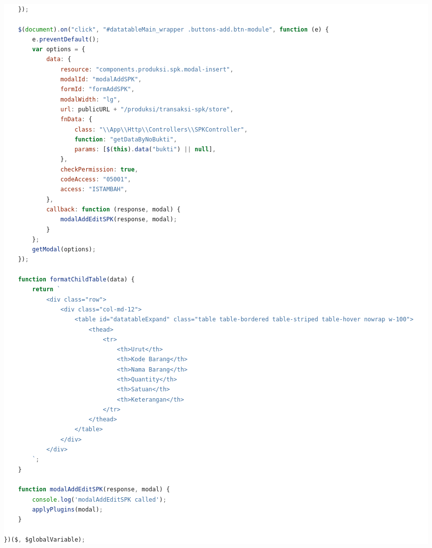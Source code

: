 ```javascript
    });

    $(document).on("click", "#datatableMain_wrapper .buttons-add.btn-module", function (e) {
        e.preventDefault();
        var options = {
            data: {
                resource: "components.produksi.spk.modal-insert",
                modalId: "modalAddSPK",
                formId: "formAddSPK",
                modalWidth: "lg",
                url: publicURL + "/produksi/transaksi-spk/store",
                fnData: {
                    class: "\\App\\Http\\Controllers\\SPKController",
                    function: "getDataByNoBukti",
                    params: [$(this).data("bukti") || null],
                },
                checkPermission: true,
                codeAccess: "05001",
                access: "ISTAMBAH",
            },
            callback: function (response, modal) {
                modalAddEditSPK(response, modal);
            }
        };
        getModal(options);
    });

    function formatChildTable(data) {
        return `
            <div class="row">
                <div class="col-md-12">
                    <table id="datatableExpand" class="table table-bordered table-striped table-hover nowrap w-100">
                        <thead>
                            <tr>
                                <th>Urut</th>
                                <th>Kode Barang</th>
                                <th>Nama Barang</th>
                                <th>Quantity</th>
                                <th>Satuan</th>
                                <th>Keterangan</th>
                            </tr>
                        </thead>
                    </table>
                </div>
            </div>
        `;
    }

    function modalAddEditSPK(response, modal) {
        console.log('modalAddEditSPK called');
        applyPlugins(modal);
    }

})($, $globalVariable);
```
